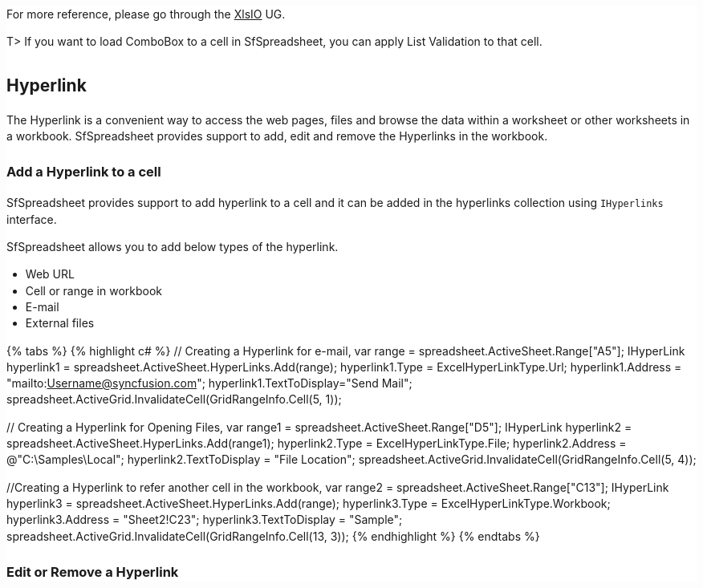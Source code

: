 For more reference, please go through the [XlsIO](https://help.syncfusion.com/file-formats/xlsio/overview) UG.

T> If you want to load ComboBox to a cell in SfSpreadsheet, you can apply List Validation to that cell.

## Hyperlink

The Hyperlink is a convenient way to access the web pages, files and browse the data within a worksheet or other worksheets in a workbook. SfSpreadsheet provides support to add, edit and remove the Hyperlinks in the workbook.

### Add a Hyperlink to a cell

SfSpreadsheet provides support to add hyperlink to a cell and it can be added in the hyperlinks collection using `IHyperlinks` interface. 

SfSpreadsheet allows you to add below types of the hyperlink.

* Web URL
* Cell or range in workbook
* E-mail
* External files

{% tabs %}
{% highlight c# %}
// Creating a Hyperlink for e-mail,
var range = spreadsheet.ActiveSheet.Range["A5"];
IHyperLink hyperlink1 = spreadsheet.ActiveSheet.HyperLinks.Add(range);
hyperlink1.Type = ExcelHyperLinkType.Url;
hyperlink1.Address = "mailto:Username@syncfusion.com";
hyperlink1.TextToDisplay="Send Mail";
spreadsheet.ActiveGrid.InvalidateCell(GridRangeInfo.Cell(5, 1));

// Creating a Hyperlink for Opening Files,
var range1 = spreadsheet.ActiveSheet.Range["D5"];
IHyperLink hyperlink2 = spreadsheet.ActiveSheet.HyperLinks.Add(range1);
hyperlink2.Type = ExcelHyperLinkType.File;
hyperlink2.Address = @"C:\Samples\Local";
hyperlink2.TextToDisplay = "File Location";
spreadsheet.ActiveGrid.InvalidateCell(GridRangeInfo.Cell(5, 4));

//Creating a Hyperlink to refer another cell in the workbook,
var range2 = spreadsheet.ActiveSheet.Range["C13"];
IHyperLink hyperlink3 = spreadsheet.ActiveSheet.HyperLinks.Add(range);
hyperlink3.Type = ExcelHyperLinkType.Workbook;
hyperlink3.Address = "Sheet2!C23";
hyperlink3.TextToDisplay = "Sample";
spreadsheet.ActiveGrid.InvalidateCell(GridRangeInfo.Cell(13, 3));
{% endhighlight %}
{% endtabs %}

### Edit or Remove a Hyperlink
